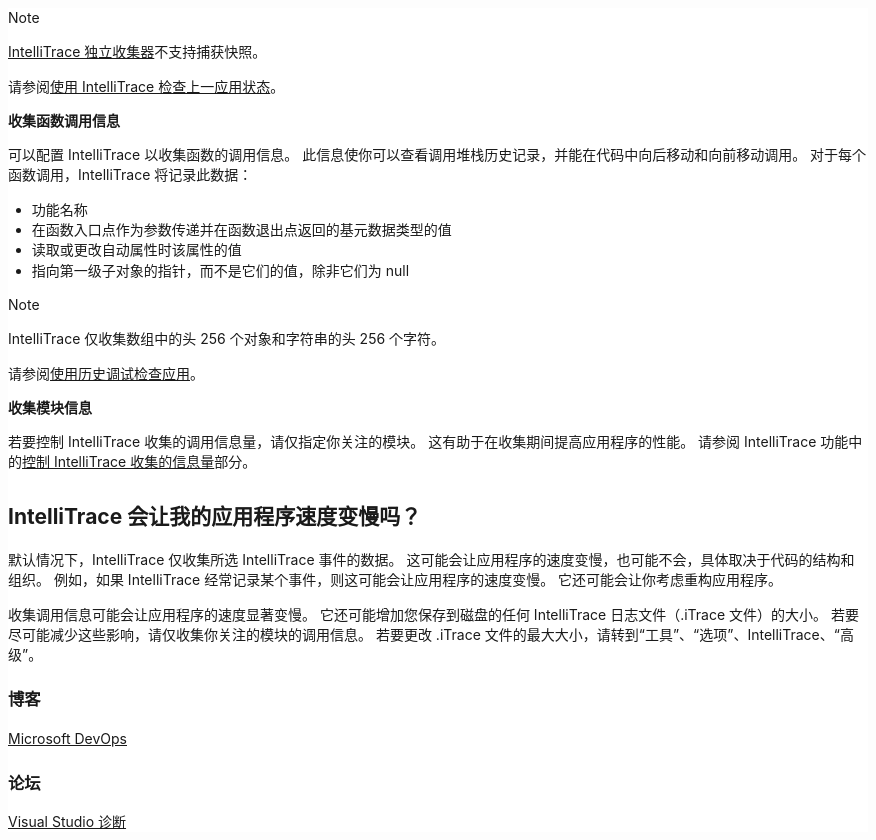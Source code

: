 > [!NOTE]
> [IntelliTrace 独立收集器](../debugger/using-the-intellitrace-stand-alone-collector.md)不支持捕获快照。

请参阅[使用 IntelliTrace 检查上一应用状态](../debugger/view-historical-application-state.md)。

**收集函数调用信息**

可以配置 IntelliTrace 以收集函数的调用信息。 此信息使你可以查看调用堆栈历史记录，并能在代码中向后移动和向前移动调用。 对于每个函数调用，IntelliTrace 将记录此数据：

- 功能名称
- 在函数入口点作为参数传递并在函数退出点返回的基元数据类型的值
- 读取或更改自动属性时该属性的值
- 指向第一级子对象的指针，而不是它们的值，除非它们为 null

> [!NOTE]
> IntelliTrace 仅收集数组中的头 256 个对象和字符串的头 256 个字符。

请参阅[使用历史调试检查应用](../debugger/historical-debugging-inspect-app.md)。

**收集模块信息**

若要控制 IntelliTrace 收集的调用信息量，请仅指定你关注的模块。 这有助于在收集期间提高应用程序的性能。 请参阅 IntelliTrace 功能中的[控制 IntelliTrace 收集的信息量](../debugger/intellitrace-features.md#ControlCallData)部分。

## <a name="will-intellitrace-slow-down-my-application"></a><a name="AffectPerformance"></a>IntelliTrace 会让我的应用程序速度变慢吗？

默认情况下，IntelliTrace 仅收集所选 IntelliTrace 事件的数据。 这可能会让应用程序的速度变慢，也可能不会，具体取决于代码的结构和组织。 例如，如果 IntelliTrace 经常记录某个事件，则这可能会让应用程序的速度变慢。 它还可能会让你考虑重构应用程序。

收集调用信息可能会让应用程序的速度显著变慢。 它还可能增加您保存到磁盘的任何 IntelliTrace 日志文件（.iTrace 文件）的大小。 若要尽可能减少这些影响，请仅收集你关注的模块的调用信息。  若要更改 .iTrace 文件的最大大小，请转到“工具”、“选项”、IntelliTrace、“高级”。

### <a name="blogs"></a>博客

[Microsoft DevOps](https://devblogs.microsoft.com/devops/)

### <a name="forums"></a>论坛

[Visual Studio 诊断](https://social.msdn.microsoft.com/Forums/en-US/home)